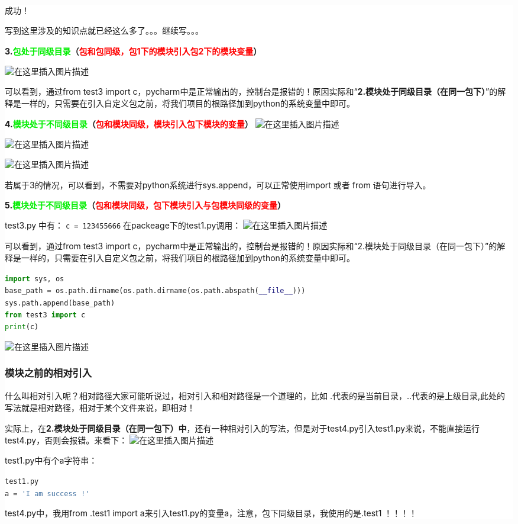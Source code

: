 成功！

写到这里涉及的知识点就已经这么多了。。。继续写。。。

**3.<font color = gree>包处于同级目录</font>（<font color =red>包和包同级，包1下的模块引入包2下的模块变量</font >）**

![在这里插入图片描述](https://img-blog.csdnimg.cn/20181210124753365.png?x-oss-process=image/watermark,type_ZmFuZ3poZW5naGVpdGk,shadow_10,text_aHR0cHM6Ly9ibG9nLmNzZG4ubmV0L3M3NDA1NTY0NzI=,size_16,color_FFFFFF,t_70)

可以看到，通过from test3 import c，pycharm中是正常输出的，控制台是报错的！原因实际和“**2.模块处于同级目录（在同一包下）**”的解释是一样的，只需要在引入自定义包之前，将我们项目的根路径加到python的系统变量中即可。

**4.<font color = gree>模块处于不同级目录</font>（<font color =red>包和模块同级，模块引入包下模块的变量</font>）**
![在这里插入图片描述](https://img-blog.csdnimg.cn/2018121012483582.png?x-oss-process=image/watermark,type_ZmFuZ3poZW5naGVpdGk,shadow_10,text_aHR0cHM6Ly9ibG9nLmNzZG4ubmV0L3M3NDA1NTY0NzI=,size_16,color_FFFFFF,t_70)

![在这里插入图片描述](https://img-blog.csdnimg.cn/20181210124841333.png?x-oss-process=image/watermark,type_ZmFuZ3poZW5naGVpdGk,shadow_10,text_aHR0cHM6Ly9ibG9nLmNzZG4ubmV0L3M3NDA1NTY0NzI=,size_16,color_FFFFFF,t_70)

![在这里插入图片描述](https://img-blog.csdnimg.cn/20181210124850552.png?x-oss-process=image/watermark,type_ZmFuZ3poZW5naGVpdGk,shadow_10,text_aHR0cHM6Ly9ibG9nLmNzZG4ubmV0L3M3NDA1NTY0NzI=,size_16,color_FFFFFF,t_70)

若属于3的情况，可以看到，不需要对python系统进行sys.append，可以正常使用import 或者 from 语句进行导入。



**5.<font color = gree>模块处于不同级目录</font>（<font color =red>包和模块同级，包下模块引入与包模块同级的变量</font>）**


test3.py 中有：
```c = 123455666```
在packeage下的test1.py调用：
![在这里插入图片描述](https://img-blog.csdnimg.cn/2018121012495237.png?x-oss-process=image/watermark,type_ZmFuZ3poZW5naGVpdGk,shadow_10,text_aHR0cHM6Ly9ibG9nLmNzZG4ubmV0L3M3NDA1NTY0NzI=,size_16,color_FFFFFF,t_70)

可以看到，通过from test3 import c，pycharm中是正常输出的，控制台是报错的！原因实际和“2.模块处于同级目录（在同一包下）”的解释是一样的，只需要在引入自定义包之前，将我们项目的根路径加到python的系统变量中即可。

```python
import sys, os
base_path = os.path.dirname(os.path.dirname(os.path.abspath(__file__)))
sys.path.append(base_path)
from test3 import c
print(c)
```
![在这里插入图片描述](https://img-blog.csdnimg.cn/20181210125012291.png?x-oss-process=image/watermark,type_ZmFuZ3poZW5naGVpdGk,shadow_10,text_aHR0cHM6Ly9ibG9nLmNzZG4ubmV0L3M3NDA1NTY0NzI=,size_16,color_FFFFFF,t_70)

### 模块之前的相对引入
什么叫相对引入呢？相对路径大家可能听说过，相对引入和相对路径是一个道理的，比如 .代表的是当前目录，..代表的是上级目录,此处的写法就是相对路径，相对于某个文件来说，即相对！



实际上，在**2.模块处于同级目录（在同一包下）中**，还有一种相对引入的写法，但是对于test4.py引入test1.py来说，不能直接运行test4.py，否则会报错。来看下：
![在这里插入图片描述](https://img-blog.csdnimg.cn/20181210125051768.png)

test1.py中有个a字符串：
```python
test1.py
a = 'I am success !'
```
test4.py中，我用from .test1 import a来引入test1.py的变量a，注意，包下同级目录，我使用的是.test1  ！！！！
